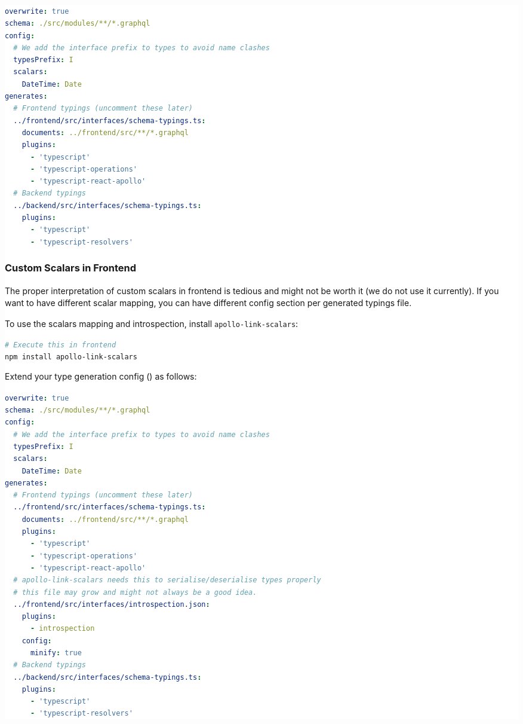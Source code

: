 ```yaml
overwrite: true
schema: ./src/modules/**/*.graphql
config:
  # We add the interface prefix to types to avoid name clashes
  typesPrefix: I
  scalars:
    DateTime: Date
generates:
  # Frontend typings (uncomment these later)
  ../frontend/src/interfaces/schema-typings.ts:
    documents: ../frontend/src/**/*.graphql
    plugins:
      - 'typescript'
      - 'typescript-operations'
      - 'typescript-react-apollo'
  # Backend typings
  ../backend/src/interfaces/schema-typings.ts:
    plugins:
      - 'typescript'
      - 'typescript-resolvers'

```

### Custom Scalars in Frontend

The proper interpretation of custom scalars in frontend is tedious and might
not be worth it (we do not use it currently). If you want to have different scalar
mapping, you can have different config section per generated typings file.

To use the scalars mapping and introspection, install `apollo-link-scalars`:

```sh
# Execute this in frontend
npm install apollo-link-scalars
```

Extend your type generation config () as follows:

```yaml
overwrite: true
schema: ./src/modules/**/*.graphql
config:
  # We add the interface prefix to types to avoid name clashes
  typesPrefix: I
  scalars:
    DateTime: Date
generates:
  # Frontend typings (uncomment these later)
  ../frontend/src/interfaces/schema-typings.ts:
    documents: ../frontend/src/**/*.graphql
    plugins:
      - 'typescript'
      - 'typescript-operations'
      - 'typescript-react-apollo'
  # apollo-link-scalars needs this to serialise/deserialise types properly
  # this file may grow and might not always be a good idea.
  ../frontend/src/interfaces/introspection.json:
    plugins:
      - introspection
    config:
      minify: true
  # Backend typings
  ../backend/src/interfaces/schema-typings.ts:
    plugins:
      - 'typescript'
      - 'typescript-resolvers'
```